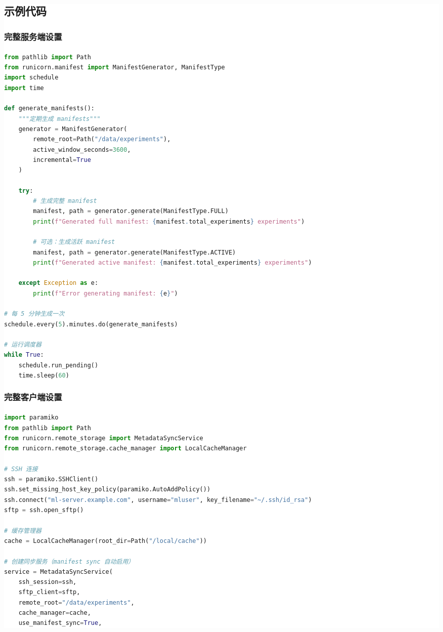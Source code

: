 
## 示例代码

### 完整服务端设置

```python
from pathlib import Path
from runicorn.manifest import ManifestGenerator, ManifestType
import schedule
import time

def generate_manifests():
    """定期生成 manifests"""
    generator = ManifestGenerator(
        remote_root=Path("/data/experiments"),
        active_window_seconds=3600,
        incremental=True
    )
    
    try:
        # 生成完整 manifest
        manifest, path = generator.generate(ManifestType.FULL)
        print(f"Generated full manifest: {manifest.total_experiments} experiments")
        
        # 可选：生成活跃 manifest
        manifest, path = generator.generate(ManifestType.ACTIVE)
        print(f"Generated active manifest: {manifest.total_experiments} experiments")
        
    except Exception as e:
        print(f"Error generating manifest: {e}")

# 每 5 分钟生成一次
schedule.every(5).minutes.do(generate_manifests)

# 运行调度器
while True:
    schedule.run_pending()
    time.sleep(60)
```

### 完整客户端设置

```python
import paramiko
from pathlib import Path
from runicorn.remote_storage import MetadataSyncService
from runicorn.remote_storage.cache_manager import LocalCacheManager

# SSH 连接
ssh = paramiko.SSHClient()
ssh.set_missing_host_key_policy(paramiko.AutoAddPolicy())
ssh.connect("ml-server.example.com", username="mluser", key_filename="~/.ssh/id_rsa")
sftp = ssh.open_sftp()

# 缓存管理器
cache = LocalCacheManager(root_dir=Path("/local/cache"))

# 创建同步服务（manifest sync 自动启用）
service = MetadataSyncService(
    ssh_session=ssh,
    sftp_client=sftp,
    remote_root="/data/experiments",
    cache_manager=cache,
    use_manifest_sync=True,
```